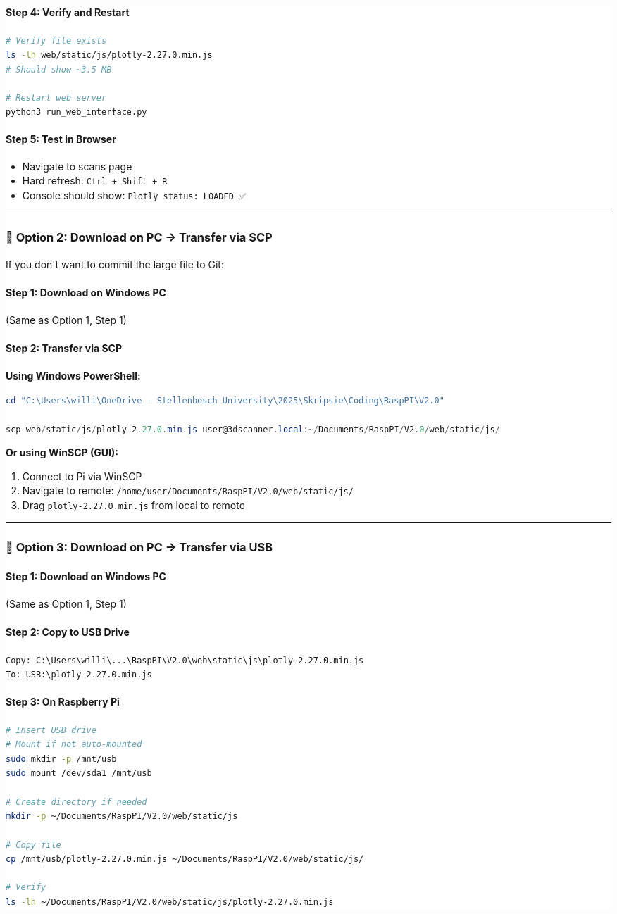 #### Step 4: Verify and Restart

```bash
# Verify file exists
ls -lh web/static/js/plotly-2.27.0.min.js
# Should show ~3.5 MB

# Restart web server
python3 run_web_interface.py
```

#### Step 5: Test in Browser
- Navigate to scans page
- Hard refresh: `Ctrl + Shift + R`
- Console should show: `Plotly status: LOADED ✅`

---

### 🔄 **Option 2: Download on PC → Transfer via SCP**

If you don't want to commit the large file to Git:

#### Step 1: Download on Windows PC
(Same as Option 1, Step 1)

#### Step 2: Transfer via SCP

**Using Windows PowerShell:**
```powershell
cd "C:\Users\willi\OneDrive - Stellenbosch University\2025\Skripsie\Coding\RaspPI\V2.0"

scp web/static/js/plotly-2.27.0.min.js user@3dscanner.local:~/Documents/RaspPI/V2.0/web/static/js/
```

**Or using WinSCP (GUI):**
1. Connect to Pi via WinSCP
2. Navigate to remote: `/home/user/Documents/RaspPI/V2.0/web/static/js/`
3. Drag `plotly-2.27.0.min.js` from local to remote

---

### 💾 **Option 3: Download on PC → Transfer via USB**

#### Step 1: Download on Windows PC
(Same as Option 1, Step 1)

#### Step 2: Copy to USB Drive
```
Copy: C:\Users\willi\...\RaspPI\V2.0\web\static\js\plotly-2.27.0.min.js
To: USB:\plotly-2.27.0.min.js
```

#### Step 3: On Raspberry Pi
```bash
# Insert USB drive
# Mount if not auto-mounted
sudo mkdir -p /mnt/usb
sudo mount /dev/sda1 /mnt/usb

# Create directory if needed
mkdir -p ~/Documents/RaspPI/V2.0/web/static/js

# Copy file
cp /mnt/usb/plotly-2.27.0.min.js ~/Documents/RaspPI/V2.0/web/static/js/

# Verify
ls -lh ~/Documents/RaspPI/V2.0/web/static/js/plotly-2.27.0.min.js
```